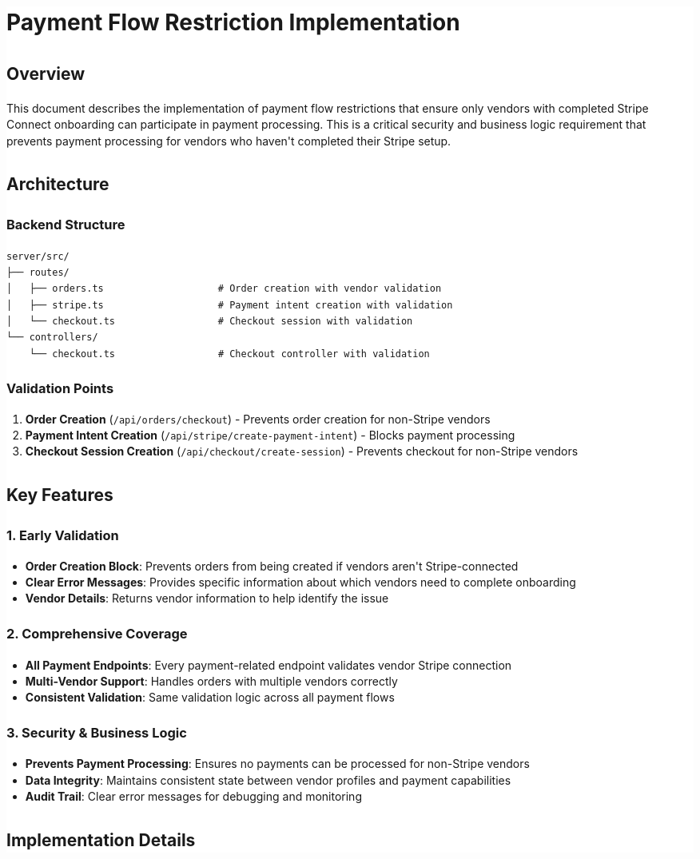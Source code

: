 # Payment Flow Restriction Implementation

## Overview
This document describes the implementation of payment flow restrictions that ensure only vendors with completed Stripe Connect onboarding can participate in payment processing. This is a critical security and business logic requirement that prevents payment processing for vendors who haven't completed their Stripe setup.

## Architecture

### Backend Structure
```
server/src/
├── routes/
│   ├── orders.ts                    # Order creation with vendor validation
│   ├── stripe.ts                    # Payment intent creation with validation
│   └── checkout.ts                  # Checkout session with validation
└── controllers/
    └── checkout.ts                  # Checkout controller with validation
```

### Validation Points
1. **Order Creation** (`/api/orders/checkout`) - Prevents order creation for non-Stripe vendors
2. **Payment Intent Creation** (`/api/stripe/create-payment-intent`) - Blocks payment processing
3. **Checkout Session Creation** (`/api/checkout/create-session`) - Prevents checkout for non-Stripe vendors

## Key Features

### 1. Early Validation
- **Order Creation Block**: Prevents orders from being created if vendors aren't Stripe-connected
- **Clear Error Messages**: Provides specific information about which vendors need to complete onboarding
- **Vendor Details**: Returns vendor information to help identify the issue

### 2. Comprehensive Coverage
- **All Payment Endpoints**: Every payment-related endpoint validates vendor Stripe connection
- **Multi-Vendor Support**: Handles orders with multiple vendors correctly
- **Consistent Validation**: Same validation logic across all payment flows

### 3. Security & Business Logic
- **Prevents Payment Processing**: Ensures no payments can be processed for non-Stripe vendors
- **Data Integrity**: Maintains consistent state between vendor profiles and payment capabilities
- **Audit Trail**: Clear error messages for debugging and monitoring

## Implementation Details
